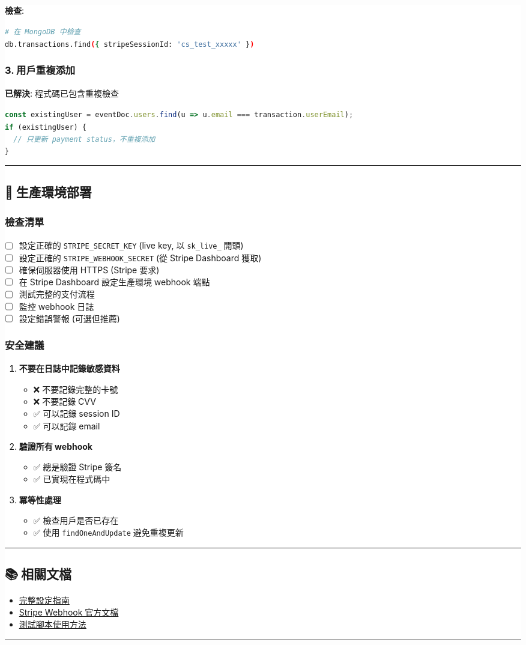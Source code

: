 **檢查**:
```bash
# 在 MongoDB 中檢查
db.transactions.find({ stripeSessionId: 'cs_test_xxxxx' })
```

### 3. 用戶重複添加

**已解決**: 程式碼已包含重複檢查
```javascript
const existingUser = eventDoc.users.find(u => u.email === transaction.userEmail);
if (existingUser) {
  // 只更新 payment status，不重複添加
}
```

---

## 🚀 生產環境部署

### 檢查清單

- [ ] 設定正確的 `STRIPE_SECRET_KEY` (live key, 以 `sk_live_` 開頭)
- [ ] 設定正確的 `STRIPE_WEBHOOK_SECRET` (從 Stripe Dashboard 獲取)
- [ ] 確保伺服器使用 HTTPS (Stripe 要求)
- [ ] 在 Stripe Dashboard 設定生產環境 webhook 端點
- [ ] 測試完整的支付流程
- [ ] 監控 webhook 日誌
- [ ] 設定錯誤警報 (可選但推薦)

### 安全建議

1. **不要在日誌中記錄敏感資料**
   - ❌ 不要記錄完整的卡號
   - ❌ 不要記錄 CVV
   - ✅ 可以記錄 session ID
   - ✅ 可以記錄 email

2. **驗證所有 webhook**
   - ✅ 總是驗證 Stripe 簽名
   - ✅ 已實現在程式碼中

3. **冪等性處理**
   - ✅ 檢查用戶是否已存在
   - ✅ 使用 `findOneAndUpdate` 避免重複更新

---

## 📚 相關文檔

- [完整設定指南](./STRIPE_WEBHOOK_SETUP.md)
- [Stripe Webhook 官方文檔](https://stripe.com/docs/webhooks)
- [測試腳本使用方法](./test_stripe_webhook.js)

---